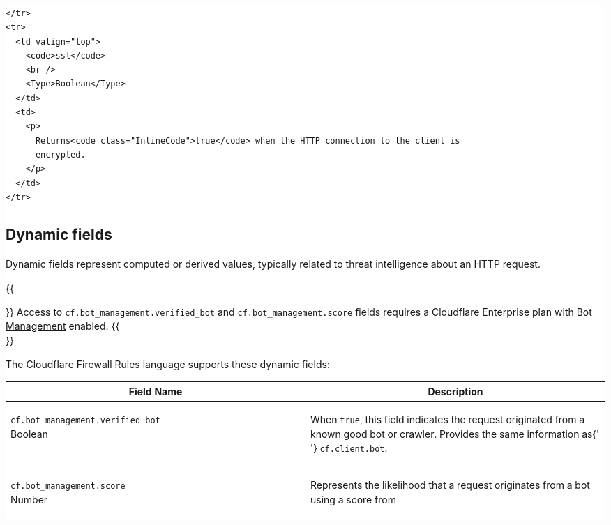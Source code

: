     </tr>
    <tr>
      <td valign="top">
        <code>ssl</code>
        <br />
        <Type>Boolean</Type>
      </td>
      <td>
        <p>
          Returns<code class="InlineCode">true</code> when the HTTP connection to the client is
          encrypted.
        </p>
      </td>
    </tr>
  </tbody>
</table>

## Dynamic fields

Dynamic fields represent computed or derived values, typically related to threat intelligence about an HTTP request.

{{<Aside type="note">}}
Access to `cf.bot_management.verified_bot` and `cf.bot_management.score` fields requires a Cloudflare Enterprise plan with [Bot Management](https://developers.cloudflare.com/bots/get-started/bm-subscription) enabled.
{{</Aside>}}

The Cloudflare Firewall Rules language supports these dynamic fields:

<table>
  <thead>
    <tr>
      <th style="width: 50%;">Field Name</th>
      <th>Description</th>
    </tr>
  </thead>
  <tbody style="vertical-align:top">
    <tr>
      <td>
        <p>
          <code>cf.bot_management.verified_bot</code>
          <br />
          <Type>Boolean</Type>
        </p>
      </td>
      <td>
        <p>
          When <code class="InlineCode">true</code>, this field indicates the request originated
          from a known good bot or crawler. Provides the same information as{' '}
          <code class="InlineCode">cf.client.bot</code>.
        </p>
      </td>
    </tr>
    <tr>
      <td>
        <p>
          <code>cf.bot_management.score</code>
          <br />
          <Type>Number</Type>
        </p>
      </td>
      <td>
        <p>
          Represents the likelihood that a request originates from a bot using a score from
